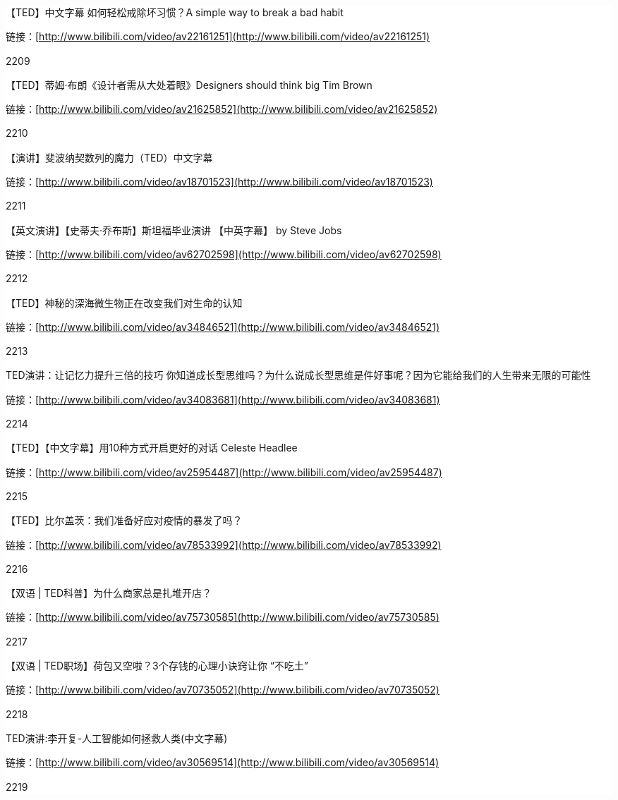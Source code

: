 【TED】中文字幕 如何轻松戒除坏习惯？A simple way to break a bad habit

链接：[http://www.bilibili.com/video/av22161251](http://www.bilibili.com/video/av22161251)

2209

【TED】蒂姆·布朗《设计者需从大处着眼》Designers should think big Tim Brown

链接：[http://www.bilibili.com/video/av21625852](http://www.bilibili.com/video/av21625852)

2210

【演讲】斐波纳契数列的魔力（TED）中文字幕

链接：[http://www.bilibili.com/video/av18701523](http://www.bilibili.com/video/av18701523)

2211

【英文演讲】【史蒂夫·乔布斯】斯坦福毕业演讲 【中英字幕】 by Steve Jobs

链接：[http://www.bilibili.com/video/av62702598](http://www.bilibili.com/video/av62702598)

2212

【TED】神秘的深海微生物正在改变我们对生命的认知

链接：[http://www.bilibili.com/video/av34846521](http://www.bilibili.com/video/av34846521)

2213

TED演讲：让记忆力提升三倍的技巧 你知道成长型思维吗？为什么说成长型思维是件好事呢？因为它能给我们的人生带来无限的可能性

链接：[http://www.bilibili.com/video/av34083681](http://www.bilibili.com/video/av34083681)

2214

【TED】【中文字幕】用10种方式开启更好的对话 Celeste Headlee

链接：[http://www.bilibili.com/video/av25954487](http://www.bilibili.com/video/av25954487)

2215

【TED】比尔盖茨：我们准备好应对疫情的暴发了吗？

链接：[http://www.bilibili.com/video/av78533992](http://www.bilibili.com/video/av78533992)

2216

【双语 | TED科普】为什么商家总是扎堆开店？

链接：[http://www.bilibili.com/video/av75730585](http://www.bilibili.com/video/av75730585)

2217

【双语 | TED职场】荷包又空啦？3个存钱的心理小诀窍让你 “不吃土”

链接：[http://www.bilibili.com/video/av70735052](http://www.bilibili.com/video/av70735052)

2218

TED演讲:李开复-人工智能如何拯救人类(中文字幕)

链接：[http://www.bilibili.com/video/av30569514](http://www.bilibili.com/video/av30569514)

2219

